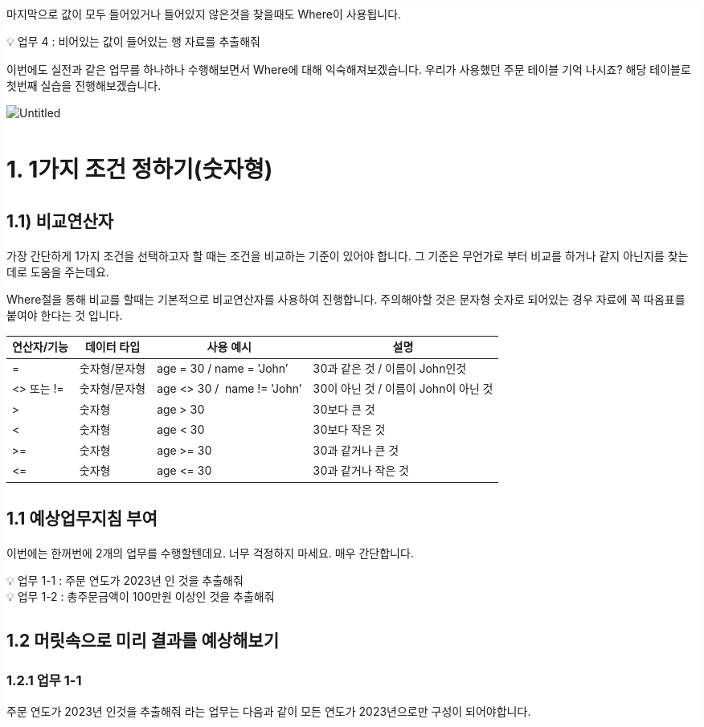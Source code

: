 </aside>

마지막으로 값이 모두 들어있거나 들어있지 않은것을 찾을때도 Where이 사용됩니다.

<aside>
💡 업무 4 : 비어있는 값이 들어있는 행 자료를 추출해줘

</aside>

이번에도 실전과 같은 업무를 하나하나 수행해보면서 Where에 대해 익숙해져보겠습니다. 우리가 사용했던 주문 테이블 기억 나시죠? 해당 테이블로 첫번째 실습을 진행해보겠습니다.

![Untitled](https://prod-files-secure.s3.us-west-2.amazonaws.com/579fe283-28aa-489d-ae65-d683304becfc/e763e039-98eb-4a6a-ba43-2588dc200a6a/Untitled.png)

# 1. 1가지 조건 정하기(숫자형)

## 1.1) 비교연산자

가장 간단하게 1가지 조건을 선택하고자 할 때는 조건을 비교하는 기준이 있어야 합니다. 그 기준은 무언가로 부터 비교를 하거나 같지 아닌지를 찾는데로 도움을 주는데요.

Where절을 통해 비교를 할때는 기본적으로 비교연산자를 사용하여 진행합니다. 주의해야할 것은 문자형 숫자로 되어있는 경우 자료에 꼭 따옴표를 붙여야 한다는 것 입니다.

| 연산자/기능 | 데이터 타입 | 사용 예시 | 설명 |
| --- | --- | --- | --- |
| = | 숫자형/문자형 | age = 30 / name = 'John’ | 30과 같은 것 / 이름이 John인것 |
| <> 또는 != | 숫자형/문자형 | age <> 30 /  name != 'John’ | 30이 아닌 것 / 이름이 John이 아닌 것 |
| > | 숫자형 | age > 30 | 30보다 큰 것 |
| < | 숫자형 | age < 30 | 30보다 작은 것 |
| >= | 숫자형 | age >= 30 | 30과 같거나 큰 것 |
| <= | 숫자형 | age <= 30 | 30과 같거나 작은 것 |

## 1.1 예상업무지침 부여

이번에는 한꺼번에 2개의 업무를 수행할텐데요. 너무 걱정하지 마세요. 매우 간단합니다.

<aside>
💡 업무 1-1 : 주문 연도가 2023년 인 것을 추출해줘

</aside>

<aside>
💡 업무 1-2 : 총주문금액이 100만원 이상인 것을 추출해줘

</aside>

## 1.2 머릿속으로 미리 결과를 예상해보기

### 1.2.1 업무 1-1

주문 연도가 2023년 인것을 추출해줘 라는 업무는 다음과 같이 모든 연도가 2023년으로만 구성이 되어야합니다. 
